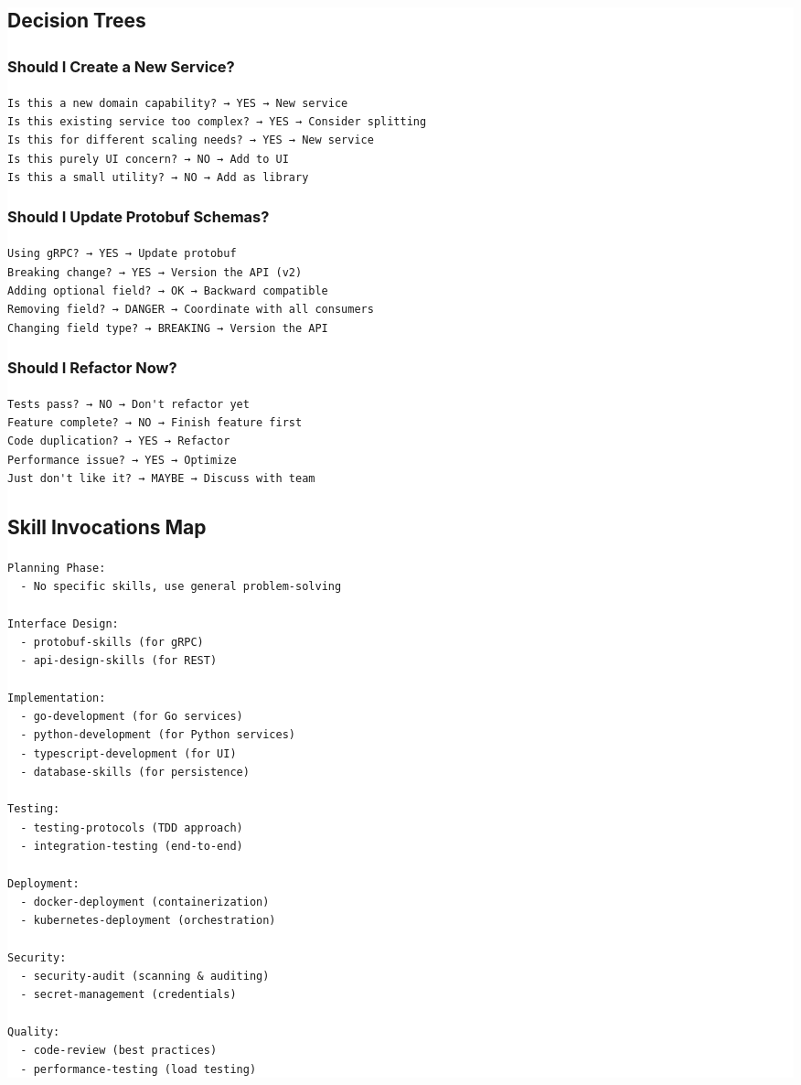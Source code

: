 ## Decision Trees

### Should I Create a New Service?

```
Is this a new domain capability? → YES → New service
Is this existing service too complex? → YES → Consider splitting
Is this for different scaling needs? → YES → New service
Is this purely UI concern? → NO → Add to UI
Is this a small utility? → NO → Add as library
```

### Should I Update Protobuf Schemas?

```
Using gRPC? → YES → Update protobuf
Breaking change? → YES → Version the API (v2)
Adding optional field? → OK → Backward compatible
Removing field? → DANGER → Coordinate with all consumers
Changing field type? → BREAKING → Version the API
```

### Should I Refactor Now?

```
Tests pass? → NO → Don't refactor yet
Feature complete? → NO → Finish feature first
Code duplication? → YES → Refactor
Performance issue? → YES → Optimize
Just don't like it? → MAYBE → Discuss with team
```

## Skill Invocations Map

```
Planning Phase:
  - No specific skills, use general problem-solving

Interface Design:
  - protobuf-skills (for gRPC)
  - api-design-skills (for REST)

Implementation:
  - go-development (for Go services)
  - python-development (for Python services)
  - typescript-development (for UI)
  - database-skills (for persistence)

Testing:
  - testing-protocols (TDD approach)
  - integration-testing (end-to-end)

Deployment:
  - docker-deployment (containerization)
  - kubernetes-deployment (orchestration)

Security:
  - security-audit (scanning & auditing)
  - secret-management (credentials)

Quality:
  - code-review (best practices)
  - performance-testing (load testing)
```
